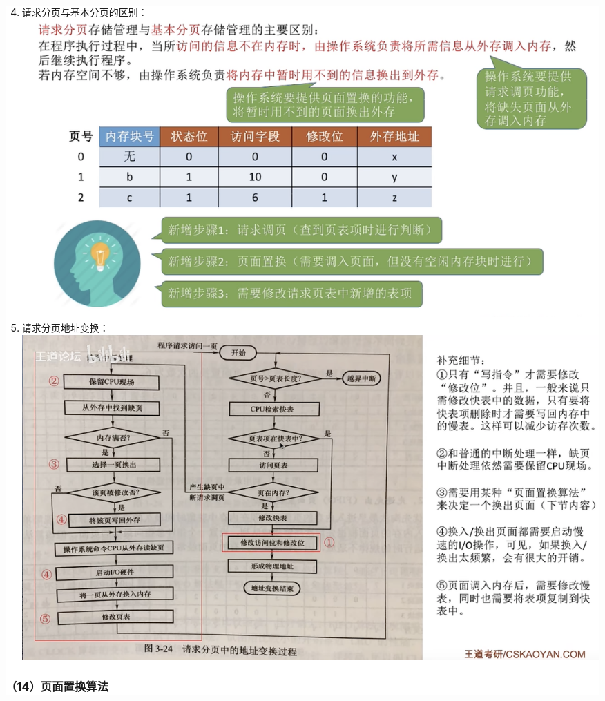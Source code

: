 4. 请求分页与基本分页的区别：![截屏2022-11-14 上午10.55.13](../assets/OS_b_images/./%E6%88%AA%E5%B1%8F2022-11-14%20%E4%B8%8A%E5%8D%8810.55.13.png)
5. 请求分页地址变换：![截屏2022-11-14 上午10.58.35](../assets/OS_b_images/./%E6%88%AA%E5%B1%8F2022-11-14%20%E4%B8%8A%E5%8D%8810.58.35.png)

### （14）页面置换算法
